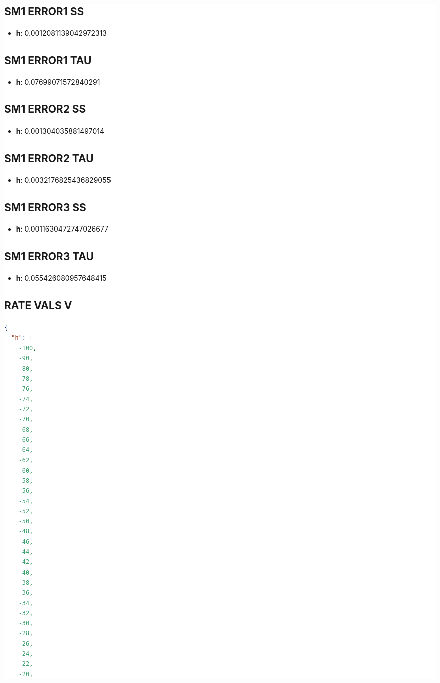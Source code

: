 ## SM1 ERROR1 SS

- **h**: 0.0012081139042972313

## SM1 ERROR1 TAU

- **h**: 0.07699071572840291

## SM1 ERROR2 SS

- **h**: 0.001304035881497014

## SM1 ERROR2 TAU

- **h**: 0.0032176825436829055

## SM1 ERROR3 SS

- **h**: 0.0011630472747026677

## SM1 ERROR3 TAU

- **h**: 0.055426080957648415

## RATE VALS V

```json
{
  "h": [
    -100,
    -90,
    -80,
    -78,
    -76,
    -74,
    -72,
    -70,
    -68,
    -66,
    -64,
    -62,
    -60,
    -58,
    -56,
    -54,
    -52,
    -50,
    -48,
    -46,
    -44,
    -42,
    -40,
    -38,
    -36,
    -34,
    -32,
    -30,
    -28,
    -26,
    -24,
    -22,
    -20,
```